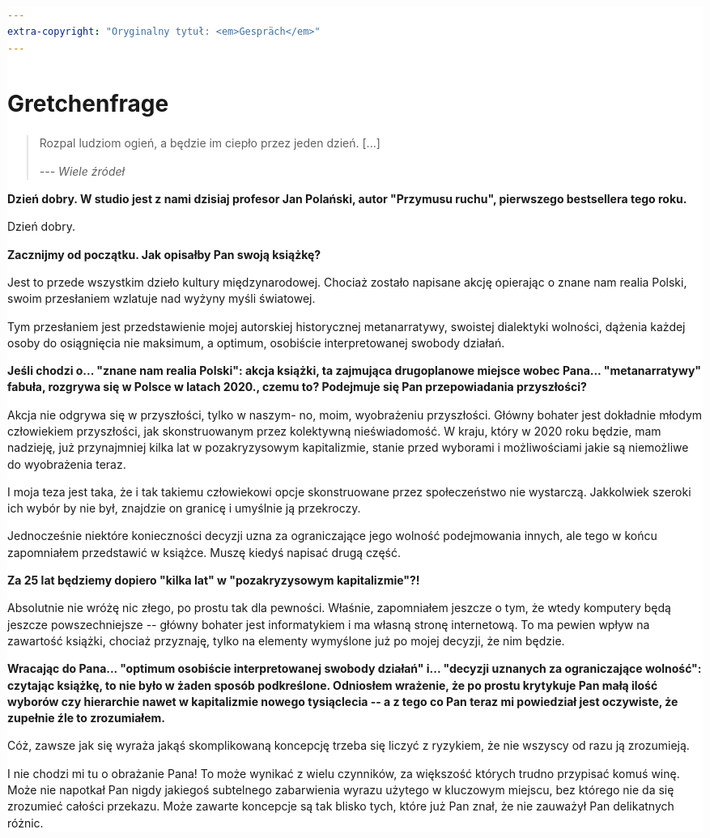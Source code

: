 ```yaml
---
extra-copyright: "Oryginalny tytuł: <em>Gespräch</em>"
---
```


# Gretchenfrage

> Rozpal ludziom ogień, a będzie im ciepło przez jeden dzień. [...]
>
> <cite>--- Wiele źródeł</cite>

**Dzień dobry. W studio jest z nami dzisiaj profesor Jan Polański, autor "Przymusu ruchu", pierwszego bestsellera tego roku.**

Dzień dobry.

**Zacznijmy od początku. Jak opisałby Pan swoją książkę?**

Jest to przede wszystkim dzieło kultury międzynarodowej. Chociaż zostało napisane akcję opierając o znane nam realia Polski, swoim przesłaniem wzlatuje nad wyżyny myśli światowej.

Tym przesłaniem jest przedstawienie mojej autorskiej historycznej metanarratywy, swoistej dialektyki wolności, dążenia każdej osoby do osiągnięcia nie maksimum, a optimum, osobiście interpretowanej swobody działań.

**Jeśli chodzi o... "znane nam realia Polski": akcja książki, ta zajmująca drugoplanowe miejsce wobec Pana... "metanarratywy" fabuła, rozgrywa się w Polsce w latach 2020., czemu to? Podejmuje się Pan przepowiadania przyszłości?**

Akcja nie odgrywa się w przyszłości, tylko w naszym- no, moim, wyobrażeniu przyszłości. Główny bohater jest dokładnie młodym człowiekiem przyszłości, jak skonstruowanym przez kolektywną nieświadomość. W kraju, który w 2020 roku będzie, mam nadzieję, już przynajmniej kilka lat w pozakryzysowym kapitalizmie, stanie przed wyborami i możliwościami jakie są niemożliwe do wyobrażenia teraz.

I moja teza jest taka, że i tak takiemu człowiekowi opcje skonstruowane przez społeczeństwo nie wystarczą. Jakkolwiek szeroki ich wybór by nie był, znajdzie on granicę i umyślnie ją przekroczy.

Jednocześnie niektóre konieczności decyzji uzna za ograniczające jego wolność podejmowania innych, ale tego w końcu zapomniałem przedstawić w książce. Muszę kiedyś napisać drugą część.

**Za 25 lat będziemy dopiero "kilka lat" w "pozakryzysowym kapitalizmie"?!**

Absolutnie nie wróżę nic złego, po prostu tak dla pewności. Właśnie, zapomniałem jeszcze o tym, że wtedy komputery będą jeszcze powszechniejsze -- główny bohater jest informatykiem i ma własną stronę internetową. To ma pewien wpływ na zawartość książki, chociaż przyznaję, tylko na elementy wymyślone już po mojej decyzji, że nim będzie.

**Wracając do Pana... "optimum osobiście interpretowanej swobody działań" i... "decyzji uznanych za ograniczające wolność": czytając książkę, to nie było w żaden sposób podkreślone. Odniosłem wrażenie, że po prostu krytykuje Pan małą ilość wyborów czy hierarchie nawet w kapitalizmie nowego tysiąclecia -- a z tego co Pan teraz mi powiedział jest oczywiste, że zupełnie źle to zrozumiałem.**

Cóż, zawsze jak się wyraża jakąś skomplikowaną koncepcję trzeba się liczyć z ryzykiem, że nie wszyscy od razu ją zrozumieją.

I nie chodzi mi tu o obrażanie Pana! To może wynikać z wielu czynników, za większość których trudno przypisać komuś winę. Może nie napotkał Pan nigdy jakiegoś subtelnego zabarwienia wyrazu użytego w kluczowym miejscu, bez którego nie da się zrozumieć całości przekazu. Może zawarte koncepcje są tak blisko tych, które już Pan znał, że nie zauważył Pan delikatnych różnic.
